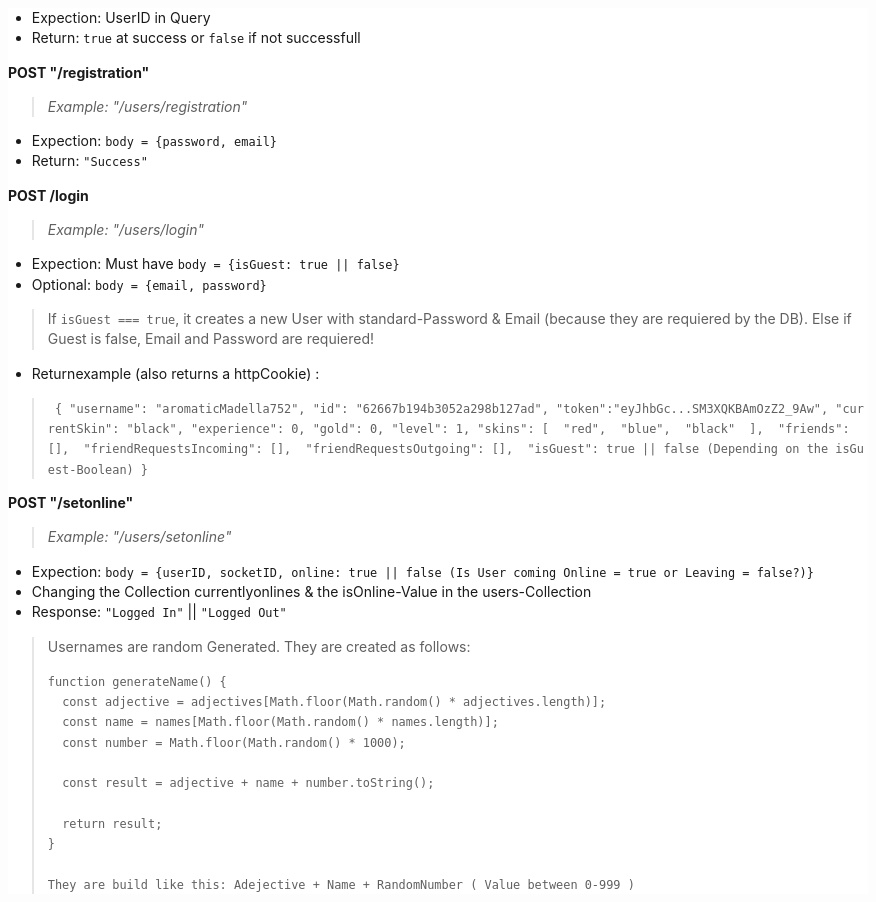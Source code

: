 - Expection: UserID in Query
- Return: `true` at success or `false` if not successfull


**POST "/registration"**

> *Example: "/users/registration"*

- Expection: `body = {password, email}`
- Return: `"Success"`


**POST /login**

> *Example: "/users/login"*

- Expection: Must have `body = {isGuest: true || false}`
- Optional: `body = {email, password}`

>If `isGuest === true`, it creates a new User with standard-Password & Email (because they are requiered by the DB). Else if Guest is false, Email and Password are requiered!

- Returnexample (also returns a httpCookie) :

> `	{
>     		"username": "aromaticMadella752",
>     		"id": "62667b194b3052a298b127ad", "token":"eyJhbGc...SM3XQKBAmOzZ2_9Aw",
>     		"currentSkin": "black",
>     		"experience": 0,
>     		"gold": 0,
>     		"level": 1,
>     	    "skins": [ 
>     		    "red", 
>     		    "blue", 
>     		    "black" 
>     	    ], 
>     	   "friends": [], 
>     	   "friendRequestsIncoming": [], 
>     	   "friendRequestsOutgoing": [], 
>     	   "isGuest": true || false (Depending on the isGuest-Boolean)
>        }`

**POST "/setonline"**
>*Example: "/users/setonline"*
- Expection: `body = {userID, socketID, online: true || false (Is User coming Online = true or Leaving = false?)}`
- Changing the Collection currentlyonlines & the isOnline-Value in the users-Collection
- Response: `"Logged In"` || `"Logged Out"`


>    Usernames are random Generated. They are created as follows:
>     
>     function generateName() {
>       const adjective = adjectives[Math.floor(Math.random() * adjectives.length)];
>       const name = names[Math.floor(Math.random() * names.length)];
>       const number = Math.floor(Math.random() * 1000);
>     
>       const result = adjective + name + number.toString();
>     
>       return result;
>     }
>     
>     They are build like this: Adejective + Name + RandomNumber ( Value between 0-999 )
